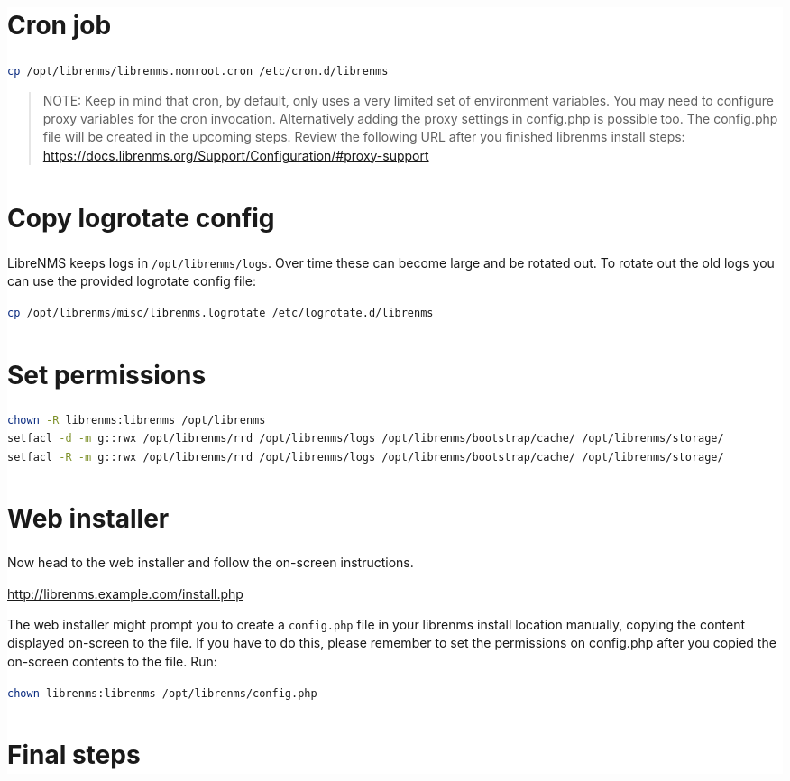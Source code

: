 # Cron job

```bash
cp /opt/librenms/librenms.nonroot.cron /etc/cron.d/librenms
```

> NOTE: Keep in mind  that cron, by default, only uses a very limited
> set of environment variables. You may need to configure proxy
> variables for the cron invocation. Alternatively adding the proxy
> settings in config.php is possible too. The config.php file will be
> created in the upcoming steps. Review the following URL after you
> finished librenms install steps:
> <https://docs.librenms.org/Support/Configuration/#proxy-support>

# Copy logrotate config

LibreNMS keeps logs in `/opt/librenms/logs`. Over time these can
become large and be rotated out.  To rotate out the old logs you can
use the provided logrotate config file:

```bash
cp /opt/librenms/misc/librenms.logrotate /etc/logrotate.d/librenms
```

# Set permissions

```bash
chown -R librenms:librenms /opt/librenms
setfacl -d -m g::rwx /opt/librenms/rrd /opt/librenms/logs /opt/librenms/bootstrap/cache/ /opt/librenms/storage/
setfacl -R -m g::rwx /opt/librenms/rrd /opt/librenms/logs /opt/librenms/bootstrap/cache/ /opt/librenms/storage/
```

# Web installer

Now head to the web installer and follow the on-screen instructions.

<http://librenms.example.com/install.php>

The web installer might prompt you to create a `config.php` file in
your librenms install location manually, copying the content displayed
on-screen to the file. If you have to do this, please remember to set
the permissions on config.php after you copied the on-screen contents
to the file. Run:

```bash
chown librenms:librenms /opt/librenms/config.php
```

# Final steps
